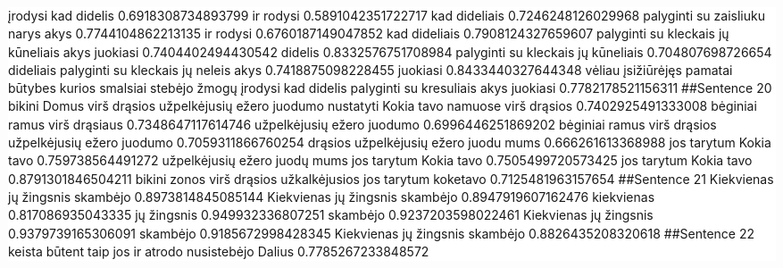 įrodysi kad didelis
0.6918308734893799
ir rodysi
0.5891042351722717
kad dideliais
0.7246248126029968
palyginti su zaisliuku narys akys
0.7744104862213135
ir rodysi
0.6760187149047852
kad dideliais
0.7908124327659607
palyginti su kleckais jų kūneliais akys juokiasi
0.7404402494430542
didelis
0.8332576751708984
palyginti su kleckais jų kūneliais
0.704807698726654
dideliais palyginti su kleckais jų neleis akys
0.7418875098228455
juokiasi
0.8433440327644348
vėliau įsižiūrėjęs pamatai būtybes kurios smalsiai stebėjo žmogų įrodysi kad didelis palyginti su kresuliais akys juokiasi
0.7782178521156311
##Sentence 20
bikini Domus virš drąsios užpelkėjusių ežero juodumo nustatyti Kokia tavo namuose virš drąsios
0.7402925491333008
bėginiai ramus virš drąsiaus
0.7348647117614746
užpelkėjusių ežero juodumo
0.6996446251869202
bėginiai ramus virš drąsios užpelkėjusių ežero juodumo
0.7059311866760254
drąsios užpelkėjusių ežero juodu mums
0.666261613368988
jos tarytum Kokia tavo
0.759738564491272
užpelkėjusių ežero juodų mums jos tarytum Kokia tavo
0.7505499720573425
jos tarytum Kokia tavo
0.8791301846504211
bikini zonos virš drąsios užkalkėjusios jos tarytum koketavo
0.7125481963157654
##Sentence 21
Kiekvienas jų žingsnis skambėjo
0.8973814845085144
Kiekvienas jų žingsnis skambėjo
0.8947919607162476
kiekvienas
0.817086935043335
jų žingsnis
0.949932336807251
skambėjo
0.9237203598022461
Kiekvienas jų žingsnis
0.9379739165306091
skambėjo
0.9185672998428345
Kiekvienas jų žingsnis skambėjo
0.8826435208320618
##Sentence 22
keista būtent taip jos ir atrodo nusistebėjo Dalius
0.7785267233848572